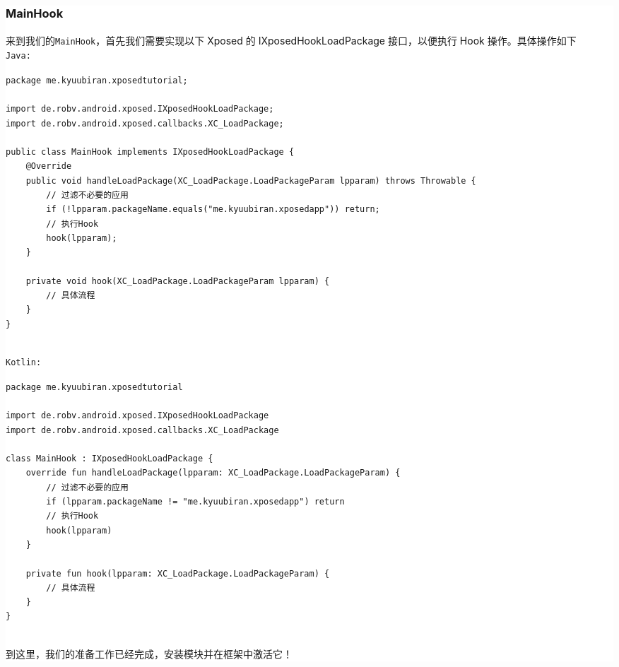### MainHook

来到我们的`MainHook`，首先我们需要实现以下 Xposed 的 IXposedHookLoadPackage 接口，以便执行 Hook 操作。具体操作如下  
`Java:`

```
package me.kyuubiran.xposedtutorial;

import de.robv.android.xposed.IXposedHookLoadPackage;
import de.robv.android.xposed.callbacks.XC_LoadPackage;

public class MainHook implements IXposedHookLoadPackage {
    @Override
    public void handleLoadPackage(XC_LoadPackage.LoadPackageParam lpparam) throws Throwable {
        // 过滤不必要的应用
        if (!lpparam.packageName.equals("me.kyuubiran.xposedapp")) return;
        // 执行Hook
        hook(lpparam);
    }

    private void hook(XC_LoadPackage.LoadPackageParam lpparam) {
        // 具体流程
    }
}


```

`Kotlin:`

```
package me.kyuubiran.xposedtutorial

import de.robv.android.xposed.IXposedHookLoadPackage
import de.robv.android.xposed.callbacks.XC_LoadPackage

class MainHook : IXposedHookLoadPackage {
    override fun handleLoadPackage(lpparam: XC_LoadPackage.LoadPackageParam) {
        // 过滤不必要的应用
        if (lpparam.packageName != "me.kyuubiran.xposedapp") return
        // 执行Hook
        hook(lpparam)
    }

    private fun hook(lpparam: XC_LoadPackage.LoadPackageParam) {
        // 具体流程
    }
}


```

到这里，我们的准备工作已经完成，安装模块并在框架中激活它！

